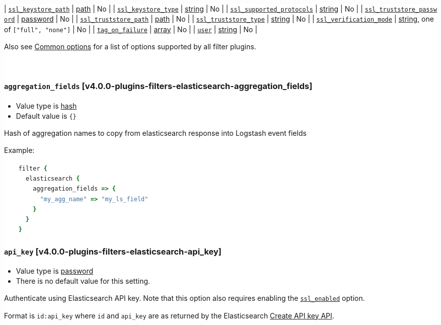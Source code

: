 | [`ssl_keystore_path`](v4-0-0-plugins-filters-elasticsearch.md#v4.0.0-plugins-filters-elasticsearch-ssl_keystore_path) | [path](logstash://reference/configuration-file-structure.md#path) | No |
| [`ssl_keystore_type`](v4-0-0-plugins-filters-elasticsearch.md#v4.0.0-plugins-filters-elasticsearch-ssl_keystore_type) | [string](logstash://reference/configuration-file-structure.md#string) | No |
| [`ssl_supported_protocols`](v4-0-0-plugins-filters-elasticsearch.md#v4.0.0-plugins-filters-elasticsearch-ssl_supported_protocols) | [string](logstash://reference/configuration-file-structure.md#string) | No |
| [`ssl_truststore_password`](v4-0-0-plugins-filters-elasticsearch.md#v4.0.0-plugins-filters-elasticsearch-ssl_truststore_password) | [password](logstash://reference/configuration-file-structure.md#password) | No |
| [`ssl_truststore_path`](v4-0-0-plugins-filters-elasticsearch.md#v4.0.0-plugins-filters-elasticsearch-ssl_truststore_path) | [path](logstash://reference/configuration-file-structure.md#path) | No |
| [`ssl_truststore_type`](v4-0-0-plugins-filters-elasticsearch.md#v4.0.0-plugins-filters-elasticsearch-ssl_truststore_type) | [string](logstash://reference/configuration-file-structure.md#string) | No |
| [`ssl_verification_mode`](v4-0-0-plugins-filters-elasticsearch.md#v4.0.0-plugins-filters-elasticsearch-ssl_verification_mode) | [string](logstash://reference/configuration-file-structure.md#string), one of `["full", "none"]` | No |
| [`tag_on_failure`](v4-0-0-plugins-filters-elasticsearch.md#v4.0.0-plugins-filters-elasticsearch-tag_on_failure) | [array](logstash://reference/configuration-file-structure.md#array) | No |
| [`user`](v4-0-0-plugins-filters-elasticsearch.md#v4.0.0-plugins-filters-elasticsearch-user) | [string](logstash://reference/configuration-file-structure.md#string) | No |

Also see [Common options](v4-0-0-plugins-filters-elasticsearch.md#v4.0.0-plugins-filters-elasticsearch-common-options) for a list of options supported by all filter plugins.

 

### `aggregation_fields` [v4.0.0-plugins-filters-elasticsearch-aggregation_fields]

* Value type is [hash](logstash://reference/configuration-file-structure.md#hash)
* Default value is `{}`

Hash of aggregation names to copy from elasticsearch response into Logstash event fields

Example:

```ruby
    filter {
      elasticsearch {
        aggregation_fields => {
          "my_agg_name" => "my_ls_field"
        }
      }
    }
```


### `api_key` [v4.0.0-plugins-filters-elasticsearch-api_key]

* Value type is [password](logstash://reference/configuration-file-structure.md#password)
* There is no default value for this setting.

Authenticate using Elasticsearch API key. Note that this option also requires enabling the [`ssl_enabled`](v4-0-0-plugins-filters-elasticsearch.md#v4.0.0-plugins-filters-elasticsearch-ssl_enabled) option.

Format is `id:api_key` where `id` and `api_key` are as returned by the Elasticsearch [Create API key API](https://www.elastic.co/docs/api/doc/elasticsearch/operation/operation-security-create-api-key).
